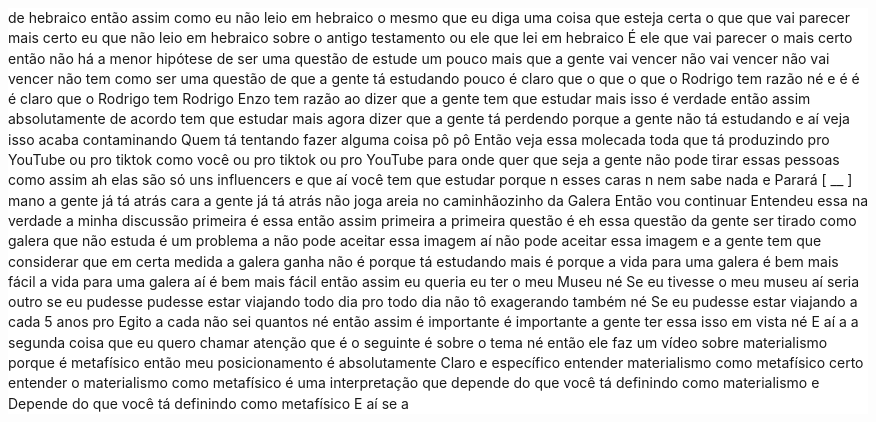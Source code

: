 de hebraico então assim como eu não leio
em hebraico o mesmo que eu diga uma
coisa que esteja certa o que que vai
parecer mais certo eu que não leio em
hebraico sobre o antigo testamento ou
ele que lei em hebraico É ele que vai
parecer o mais certo então não há a
menor hipótese de ser uma questão de
estude um pouco mais que a gente vai
vencer não vai vencer não vai vencer não
tem como ser uma questão de que a gente
tá estudando pouco é claro que o que o
que o Rodrigo tem razão né e é é é claro
que o Rodrigo tem Rodrigo Enzo tem razão
ao dizer que a gente tem que estudar
mais isso é verdade então assim
absolutamente de acordo tem que estudar
mais agora dizer que a gente tá perdendo
porque a gente não tá estudando e aí
veja isso acaba contaminando Quem tá
tentando fazer alguma coisa pô pô Então
veja essa molecada toda que tá
produzindo pro YouTube ou pro tiktok
como você ou pro tiktok ou pro YouTube
para onde quer que seja a gente não pode
tirar essas pessoas como assim ah elas
são só uns influencers e que aí você tem
que estudar porque n esses caras n nem
sabe nada e
Parará [ __ ] mano a gente já tá atrás
cara a gente já tá atrás não joga areia
no caminhãozinho da Galera Então vou
continuar Entendeu essa na verdade a
minha discussão primeira é essa então
assim primeira a primeira questão é
eh essa questão da gente ser tirado como
galera que não
estuda é um problema a não pode aceitar
essa imagem aí não pode aceitar essa
imagem e a gente tem que considerar que
em certa medida a galera ganha não é
porque tá estudando mais é porque a vida
para uma galera é bem mais fácil a vida
para uma galera aí é bem mais fácil
então assim eu queria eu ter o meu Museu
né Se eu tivesse o meu museu aí seria
outro se eu pudesse pudesse estar
viajando todo dia pro todo dia não tô
exagerando também né Se eu pudesse estar
viajando a cada 5 anos pro Egito a cada
não sei quantos né então assim é
importante é importante a gente ter essa
isso em vista né E aí a a segunda coisa
que eu quero chamar atenção que é o
seguinte é sobre o tema né então ele faz
um vídeo sobre materialismo porque é
metafísico então meu posicionamento é
absolutamente Claro e
específico entender materialismo como
metafísico certo entender o materialismo
como metafísico é uma interpretação que
depende do que você tá definindo como
materialismo e Depende do que você tá
definindo como metafísico E aí se a